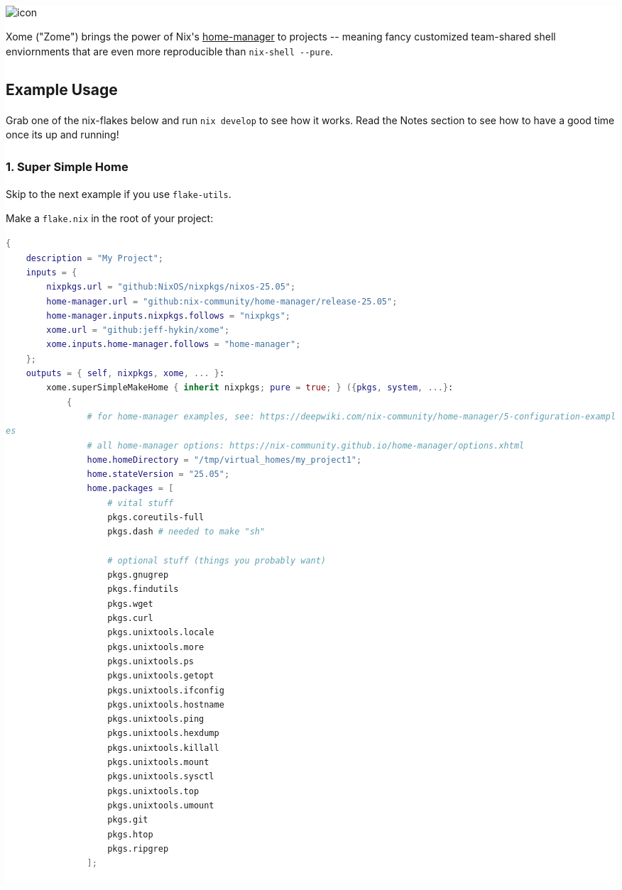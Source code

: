 ![icon](https://github.com/user-attachments/assets/29706f81-b322-4026-b2af-18146272cb73)

Xome ("Zome") brings the power of Nix's [home-manager](https://github.com/nix-community/home-manager) to projects -- meaning fancy customized team-shared shell enviornments that are even more reproducible than `nix-shell --pure`.

## Example Usage

Grab one of the nix-flakes below and run `nix develop` to see how it works. Read the Notes section to see how to have a good time once its up and running!

### 1. Super Simple Home

Skip to the next example if you use `flake-utils`.

Make a `flake.nix` in the root of your project:

```nix
{
    description = "My Project";
    inputs = {
        nixpkgs.url = "github:NixOS/nixpkgs/nixos-25.05";
        home-manager.url = "github:nix-community/home-manager/release-25.05";
        home-manager.inputs.nixpkgs.follows = "nixpkgs";
        xome.url = "github:jeff-hykin/xome";
        xome.inputs.home-manager.follows = "home-manager";
    };
    outputs = { self, nixpkgs, xome, ... }:
        xome.superSimpleMakeHome { inherit nixpkgs; pure = true; } ({pkgs, system, ...}:
            {
                # for home-manager examples, see: https://deepwiki.com/nix-community/home-manager/5-configuration-examples
                # all home-manager options: https://nix-community.github.io/home-manager/options.xhtml
                home.homeDirectory = "/tmp/virtual_homes/my_project1";
                home.stateVersion = "25.05";
                home.packages = [
                    # vital stuff
                    pkgs.coreutils-full
                    pkgs.dash # needed to make "sh"
                    
                    # optional stuff (things you probably want)
                    pkgs.gnugrep
                    pkgs.findutils
                    pkgs.wget
                    pkgs.curl
                    pkgs.unixtools.locale
                    pkgs.unixtools.more
                    pkgs.unixtools.ps
                    pkgs.unixtools.getopt
                    pkgs.unixtools.ifconfig
                    pkgs.unixtools.hostname
                    pkgs.unixtools.ping
                    pkgs.unixtools.hexdump
                    pkgs.unixtools.killall
                    pkgs.unixtools.mount
                    pkgs.unixtools.sysctl
                    pkgs.unixtools.top
                    pkgs.unixtools.umount
                    pkgs.git
                    pkgs.htop
                    pkgs.ripgrep
                ];
                
```